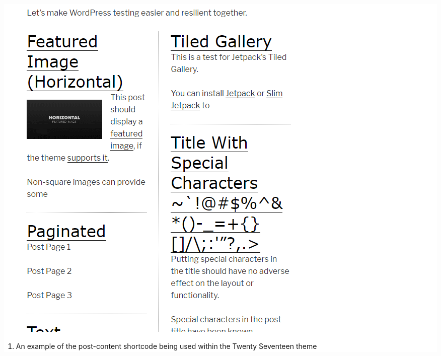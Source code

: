 ![post-list shortcode example](screenshot.png?raw=true)
1. An example of the post-content shortcode being used within the Twenty Seventeen theme 